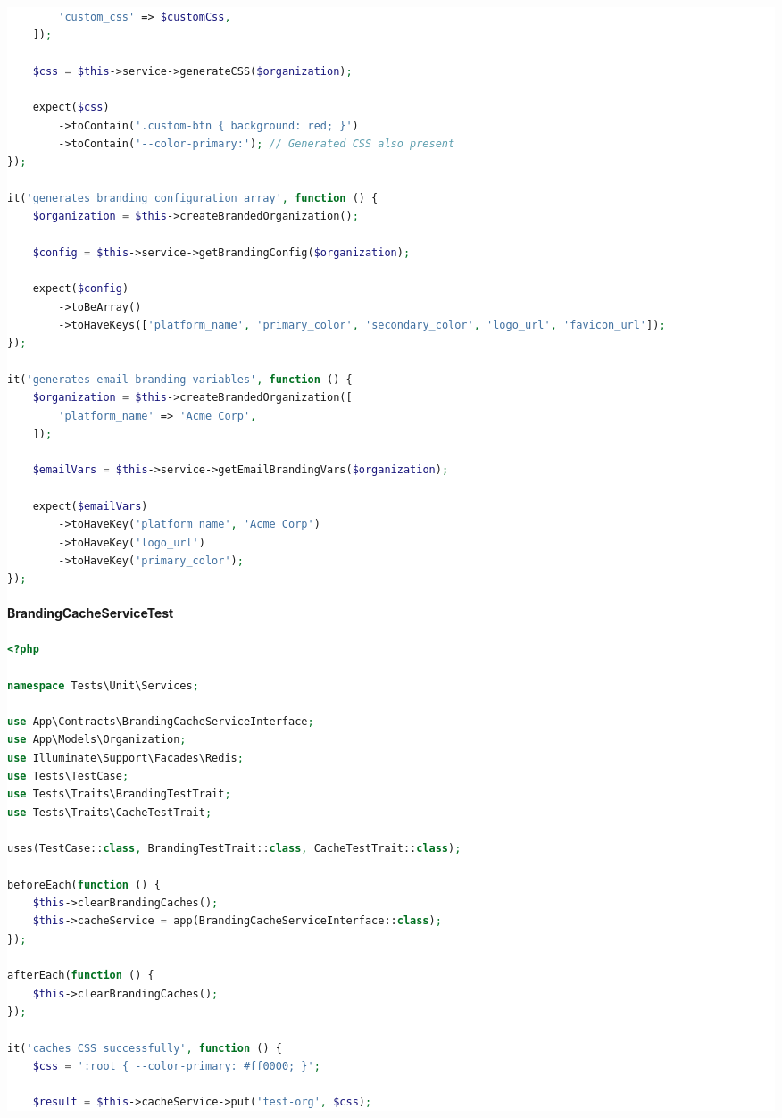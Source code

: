 ```php
        'custom_css' => $customCss,
    ]);

    $css = $this->service->generateCSS($organization);

    expect($css)
        ->toContain('.custom-btn { background: red; }')
        ->toContain('--color-primary:'); // Generated CSS also present
});

it('generates branding configuration array', function () {
    $organization = $this->createBrandedOrganization();

    $config = $this->service->getBrandingConfig($organization);

    expect($config)
        ->toBeArray()
        ->toHaveKeys(['platform_name', 'primary_color', 'secondary_color', 'logo_url', 'favicon_url']);
});

it('generates email branding variables', function () {
    $organization = $this->createBrandedOrganization([
        'platform_name' => 'Acme Corp',
    ]);

    $emailVars = $this->service->getEmailBrandingVars($organization);

    expect($emailVars)
        ->toHaveKey('platform_name', 'Acme Corp')
        ->toHaveKey('logo_url')
        ->toHaveKey('primary_color');
});
```

#### BrandingCacheServiceTest

```php
<?php

namespace Tests\Unit\Services;

use App\Contracts\BrandingCacheServiceInterface;
use App\Models\Organization;
use Illuminate\Support\Facades\Redis;
use Tests\TestCase;
use Tests\Traits\BrandingTestTrait;
use Tests\Traits\CacheTestTrait;

uses(TestCase::class, BrandingTestTrait::class, CacheTestTrait::class);

beforeEach(function () {
    $this->clearBrandingCaches();
    $this->cacheService = app(BrandingCacheServiceInterface::class);
});

afterEach(function () {
    $this->clearBrandingCaches();
});

it('caches CSS successfully', function () {
    $css = ':root { --color-primary: #ff0000; }';

    $result = $this->cacheService->put('test-org', $css);
```